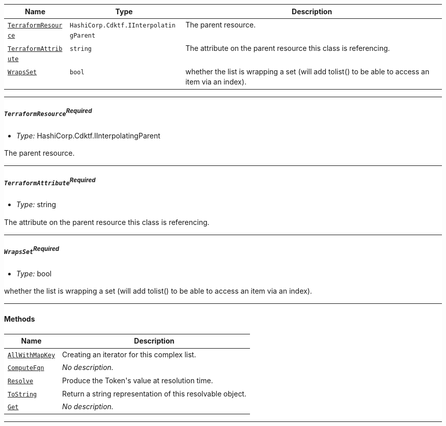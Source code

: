 | **Name** | **Type** | **Description** |
| --- | --- | --- |
| <code><a href="#rhizo-co-terraform-provider-oci.blockchainBlockchainPlatform.BlockchainBlockchainPlatformComponentDetailsList.Initializer.parameter.terraformResource">TerraformResource</a></code> | <code>HashiCorp.Cdktf.IInterpolatingParent</code> | The parent resource. |
| <code><a href="#rhizo-co-terraform-provider-oci.blockchainBlockchainPlatform.BlockchainBlockchainPlatformComponentDetailsList.Initializer.parameter.terraformAttribute">TerraformAttribute</a></code> | <code>string</code> | The attribute on the parent resource this class is referencing. |
| <code><a href="#rhizo-co-terraform-provider-oci.blockchainBlockchainPlatform.BlockchainBlockchainPlatformComponentDetailsList.Initializer.parameter.wrapsSet">WrapsSet</a></code> | <code>bool</code> | whether the list is wrapping a set (will add tolist() to be able to access an item via an index). |

---

##### `TerraformResource`<sup>Required</sup> <a name="TerraformResource" id="rhizo-co-terraform-provider-oci.blockchainBlockchainPlatform.BlockchainBlockchainPlatformComponentDetailsList.Initializer.parameter.terraformResource"></a>

- *Type:* HashiCorp.Cdktf.IInterpolatingParent

The parent resource.

---

##### `TerraformAttribute`<sup>Required</sup> <a name="TerraformAttribute" id="rhizo-co-terraform-provider-oci.blockchainBlockchainPlatform.BlockchainBlockchainPlatformComponentDetailsList.Initializer.parameter.terraformAttribute"></a>

- *Type:* string

The attribute on the parent resource this class is referencing.

---

##### `WrapsSet`<sup>Required</sup> <a name="WrapsSet" id="rhizo-co-terraform-provider-oci.blockchainBlockchainPlatform.BlockchainBlockchainPlatformComponentDetailsList.Initializer.parameter.wrapsSet"></a>

- *Type:* bool

whether the list is wrapping a set (will add tolist() to be able to access an item via an index).

---

#### Methods <a name="Methods" id="Methods"></a>

| **Name** | **Description** |
| --- | --- |
| <code><a href="#rhizo-co-terraform-provider-oci.blockchainBlockchainPlatform.BlockchainBlockchainPlatformComponentDetailsList.allWithMapKey">AllWithMapKey</a></code> | Creating an iterator for this complex list. |
| <code><a href="#rhizo-co-terraform-provider-oci.blockchainBlockchainPlatform.BlockchainBlockchainPlatformComponentDetailsList.computeFqn">ComputeFqn</a></code> | *No description.* |
| <code><a href="#rhizo-co-terraform-provider-oci.blockchainBlockchainPlatform.BlockchainBlockchainPlatformComponentDetailsList.resolve">Resolve</a></code> | Produce the Token's value at resolution time. |
| <code><a href="#rhizo-co-terraform-provider-oci.blockchainBlockchainPlatform.BlockchainBlockchainPlatformComponentDetailsList.toString">ToString</a></code> | Return a string representation of this resolvable object. |
| <code><a href="#rhizo-co-terraform-provider-oci.blockchainBlockchainPlatform.BlockchainBlockchainPlatformComponentDetailsList.get">Get</a></code> | *No description.* |

---